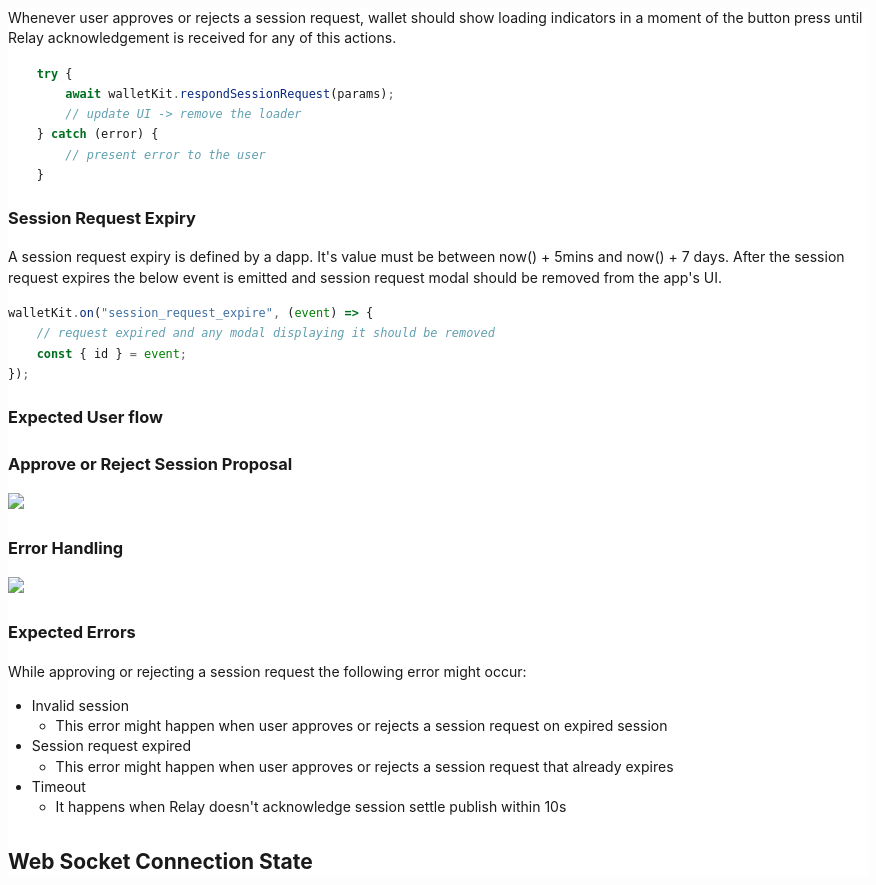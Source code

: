 Whenever user approves or rejects a session request, wallet should show loading indicators in a moment of the button press until Relay acknowledgement is received for any of this actions.

```typescript
    try {
        await walletKit.respondSessionRequest(params);
        // update UI -> remove the loader
    } catch (error) {
        // present error to the user
    }
```

### Session Request Expiry

A session request expiry is defined by a dapp. It's value must be between now() + 5mins and now() + 7 days. After the session request expires the below event is emitted and session request modal should be removed from the app's UI.

```typescript
walletKit.on("session_request_expire", (event) => {
    // request expired and any modal displaying it should be removed
    const { id } = event;
});
```

### Expected User flow

### Approve or Reject Session Proposal

<Frame caption="">
    <img src="/images/assets/session_request.gif" />
</Frame>

### Error Handling

<Frame caption="">
    <img src="/images/assets/session_request_error.gif" />
</Frame>

### Expected Errors

While approving or rejecting a session request the following error might occur:

- Invalid session
  - This error might happen when user approves or rejects a session request on expired session
- Session request expired
  - This error might happen when user approves or rejects a session request that already expires
- Timeout
  - It happens when Relay doesn't acknowledge session settle publish within 10s

## Web Socket Connection State
